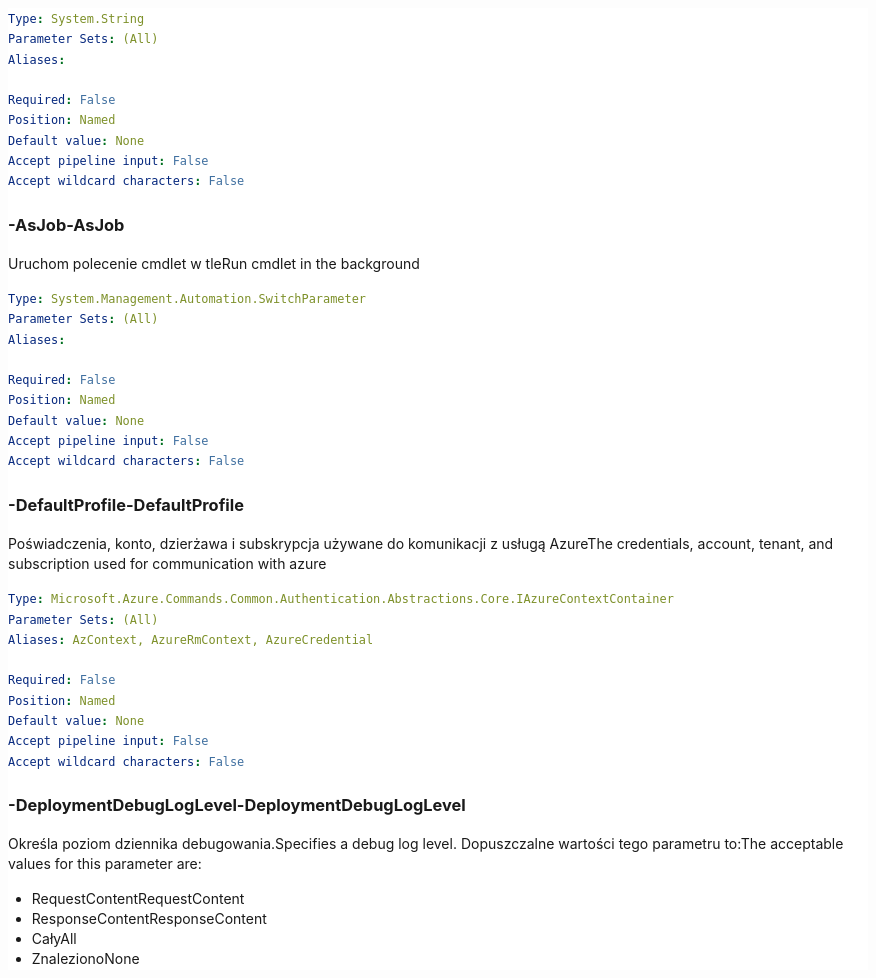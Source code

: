 ```yaml
Type: System.String
Parameter Sets: (All)
Aliases:

Required: False
Position: Named
Default value: None
Accept pipeline input: False
Accept wildcard characters: False
```

### <span data-ttu-id="f1033-149">-AsJob</span><span class="sxs-lookup"><span data-stu-id="f1033-149">-AsJob</span></span>
<span data-ttu-id="f1033-150">Uruchom polecenie cmdlet w tle</span><span class="sxs-lookup"><span data-stu-id="f1033-150">Run cmdlet in the background</span></span>

```yaml
Type: System.Management.Automation.SwitchParameter
Parameter Sets: (All)
Aliases:

Required: False
Position: Named
Default value: None
Accept pipeline input: False
Accept wildcard characters: False
```

### <span data-ttu-id="f1033-151">-DefaultProfile</span><span class="sxs-lookup"><span data-stu-id="f1033-151">-DefaultProfile</span></span>
<span data-ttu-id="f1033-152">Poświadczenia, konto, dzierżawa i subskrypcja używane do komunikacji z usługą Azure</span><span class="sxs-lookup"><span data-stu-id="f1033-152">The credentials, account, tenant, and subscription used for communication with azure</span></span>

```yaml
Type: Microsoft.Azure.Commands.Common.Authentication.Abstractions.Core.IAzureContextContainer
Parameter Sets: (All)
Aliases: AzContext, AzureRmContext, AzureCredential

Required: False
Position: Named
Default value: None
Accept pipeline input: False
Accept wildcard characters: False
```

### <span data-ttu-id="f1033-153">-DeploymentDebugLogLevel</span><span class="sxs-lookup"><span data-stu-id="f1033-153">-DeploymentDebugLogLevel</span></span>
<span data-ttu-id="f1033-154">Określa poziom dziennika debugowania.</span><span class="sxs-lookup"><span data-stu-id="f1033-154">Specifies a debug log level.</span></span>
<span data-ttu-id="f1033-155">Dopuszczalne wartości tego parametru to:</span><span class="sxs-lookup"><span data-stu-id="f1033-155">The acceptable values for this parameter are:</span></span>
- <span data-ttu-id="f1033-156">RequestContent</span><span class="sxs-lookup"><span data-stu-id="f1033-156">RequestContent</span></span>
- <span data-ttu-id="f1033-157">ResponseContent</span><span class="sxs-lookup"><span data-stu-id="f1033-157">ResponseContent</span></span>
- <span data-ttu-id="f1033-158">Cały</span><span class="sxs-lookup"><span data-stu-id="f1033-158">All</span></span>
- <span data-ttu-id="f1033-159">Znaleziono</span><span class="sxs-lookup"><span data-stu-id="f1033-159">None</span></span>
